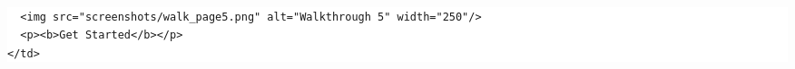       <img src="screenshots/walk_page5.png" alt="Walkthrough 5" width="250"/>
      <p><b>Get Started</b></p>
    </td>
  </tr>
</table>
